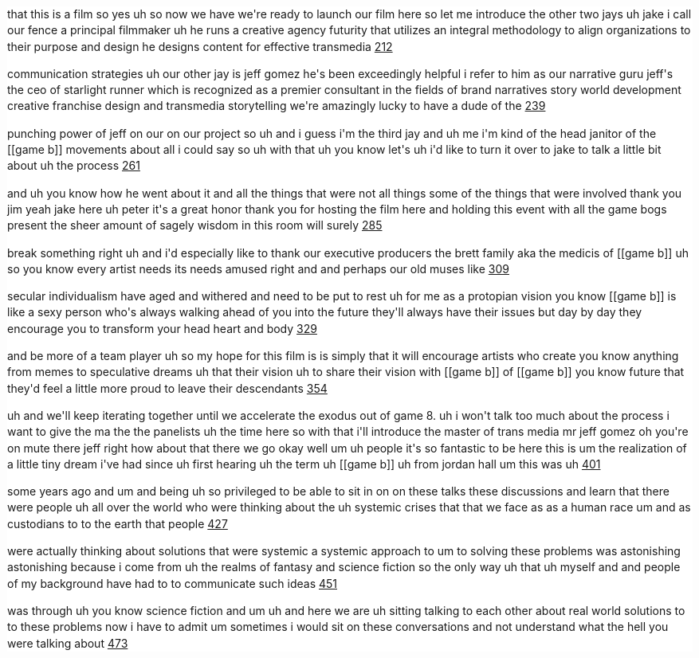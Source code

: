 that this is a film so yes uh so now we have we're ready to launch our film here so let me introduce the other two jays uh jake i call our fence a principal filmmaker uh he runs a creative agency futurity that utilizes an integral methodology to align organizations to their purpose and design he designs content for effective transmedia [212](https://www.youtube.com/watch?v=PKz9TAsqsRo&t=212.799s)

communication strategies uh our other jay is jeff gomez he's been exceedingly helpful i refer to him as our narrative guru jeff's the ceo of starlight runner which is recognized as a premier consultant in the fields of brand narratives story world development creative franchise design and transmedia storytelling we're amazingly lucky to have a dude of the [239](https://www.youtube.com/watch?v=PKz9TAsqsRo&t=239.36s)

punching power of jeff on our on our project so uh and i guess i'm the third jay and uh me i'm kind of the head janitor of the [[game b]] movements about all i could say so uh with that uh you know let's uh i'd like to turn it over to jake to talk a little bit about uh the process [261](https://www.youtube.com/watch?v=PKz9TAsqsRo&t=261.84s)

and uh you know how he went about it and all the things that were not all things some of the things that were involved thank you jim yeah jake here uh peter it's a great honor thank you for hosting the film here and holding this event with all the game bogs present the sheer amount of sagely wisdom in this room will surely [285](https://www.youtube.com/watch?v=PKz9TAsqsRo&t=285.68s)

break something right uh and i'd especially like to thank our executive producers the brett family aka the medicis of [[game b]] uh so you know every artist needs its needs amused right and and perhaps our old muses like [309](https://www.youtube.com/watch?v=PKz9TAsqsRo&t=309.52s)

secular individualism have aged and withered and need to be put to rest uh for me as a protopian vision you know [[game b]] is like a sexy person who's always walking ahead of you into the future they'll always have their issues but day by day they encourage you to transform your head heart and body [329](https://www.youtube.com/watch?v=PKz9TAsqsRo&t=329.6s)

and be more of a team player uh so my hope for this film is is simply that it will encourage artists who create you know anything from memes to speculative dreams uh that their vision uh to share their vision with [[game b]] of [[game b]] you know future that they'd feel a little more proud to leave their descendants [354](https://www.youtube.com/watch?v=PKz9TAsqsRo&t=354.16s)

uh and we'll keep iterating together until we accelerate the exodus out of game 8. uh i won't talk too much about the process i want to give the ma the the panelists uh the time here so with that i'll introduce the master of trans media mr jeff gomez oh you're on mute there jeff right how about that there we go okay well um uh people it's so fantastic to be here this is um the realization of a little tiny dream i've had since uh first hearing uh the term uh [[game b]] uh from jordan hall um this was uh [401](https://www.youtube.com/watch?v=PKz9TAsqsRo&t=401.6s)

some years ago and um and being uh so privileged to be able to sit in on on these talks these discussions and learn that there were people uh all over the world who were thinking about the uh systemic crises that that we face as as a human race um and as custodians to to the earth that people [427](https://www.youtube.com/watch?v=PKz9TAsqsRo&t=427.36s)

were actually thinking about solutions that were systemic a systemic approach to um to solving these problems was astonishing astonishing because i come from uh the realms of fantasy and science fiction so the only way uh that uh myself and and people of my background have had to to communicate such ideas [451](https://www.youtube.com/watch?v=PKz9TAsqsRo&t=451.36s)

was through uh you know science fiction and um uh and here we are uh sitting talking to each other about real world solutions to to these problems now i have to admit um sometimes i would sit on these conversations and not understand what the hell you were talking about [473](https://www.youtube.com/watch?v=PKz9TAsqsRo&t=473.84s)
